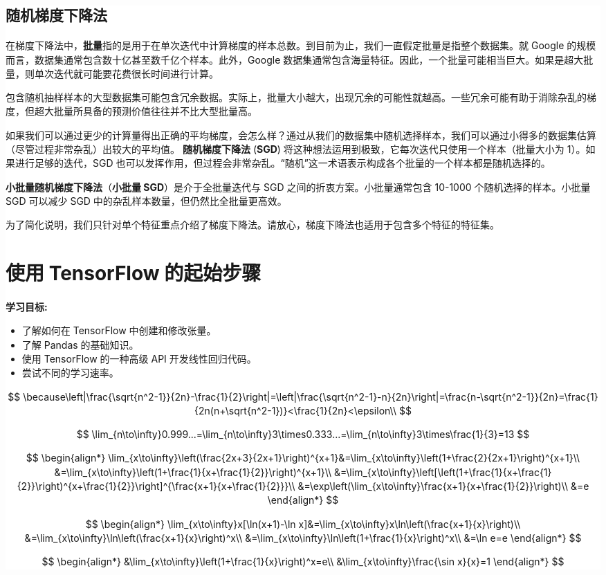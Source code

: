 ## 随机梯度下降法

在梯度下降法中，**批量**指的是用于在单次迭代中计算梯度的样本总数。到目前为止，我们一直假定批量是指整个数据集。就 Google 的规模而言，数据集通常包含数十亿甚至数千亿个样本。此外，Google 数据集通常包含海量特征。因此，一个批量可能相当巨大。如果是超大批量，则单次迭代就可能要花费很长时间进行计算。

包含随机抽样样本的大型数据集可能包含冗余数据。实际上，批量大小越大，出现冗余的可能性就越高。一些冗余可能有助于消除杂乱的梯度，但超大批量所具备的预测价值往往并不比大型批量高。

如果我们可以通过更少的计算量得出正确的平均梯度，会怎么样？通过从我们的数据集中随机选择样本，我们可以通过小得多的数据集估算（尽管过程非常杂乱）出较大的平均值。 **随机梯度下降法** (**SGD**) 将这种想法运用到极致，它每次迭代只使用一个样本（批量大小为 1）。如果进行足够的迭代，SGD 也可以发挥作用，但过程会非常杂乱。“随机”这一术语表示构成各个批量的一个样本都是随机选择的。

**小批量随机梯度下降法**（**小批量 SGD**）是介于全批量迭代与 SGD 之间的折衷方案。小批量通常包含 10-1000 个随机选择的样本。小批量 SGD 可以减少 SGD 中的杂乱样本数量，但仍然比全批量更高效。

为了简化说明，我们只针对单个特征重点介绍了梯度下降法。请放心，梯度下降法也适用于包含多个特征的特征集。

 

# 使用 TensorFlow 的起始步骤

 **学习目标:**

- 了解如何在 TensorFlow 中创建和修改张量。
- 了解 Pandas 的基础知识。
- 使用 TensorFlow 的一种高级 API 开发线性回归代码。
- 尝试不同的学习速率。


$$
\because\left|\frac{\sqrt{n^2-1}}{2n}-\frac{1}{2}\right|=\left|\frac{\sqrt{n^2-1}-n}{2n}\right|=\frac{n-\sqrt{n^2-1}}{2n}=\frac{1}{2n(n+\sqrt{n^2-1})}<\frac{1}{2n}<\epsilon\\
$$

$$
\lim_{n\to\infty}0.999...=\lim_{n\to\infty}3\times0.333...=\lim_{n\to\infty}3\times\frac{1}{3}=13
$$

$$
\begin{align*}
\lim_{x\to\infty}\left(\frac{2x+3}{2x+1}\right)^{x+1}&=\lim_{x\to\infty}\left(1+\frac{2}{2x+1}\right)^{x+1}\\
&=\lim_{x\to\infty}\left(1+\frac{1}{x+\frac{1}{2}}\right)^{x+1}\\
&=\lim_{x\to\infty}\left[\left(1+\frac{1}{x+\frac{1}{2}}\right)^{x+\frac{1}{2}}\right]^{\frac{x+1}{x+\frac{1}{2}}}\\
&=\exp\left(\lim_{x\to\infty}\frac{x+1}{x+\frac{1}{2}}\right)\\
&=e
\end{align*}
$$

$$
\begin{align*}
\lim_{x\to\infty}x[\ln(x+1)-\ln x]&=\lim_{x\to\infty}x\ln\left(\frac{x+1}{x}\right)\\
&=\lim_{x\to\infty}\ln\left(\frac{x+1}{x}\right)^x\\
&=\lim_{x\to\infty}\ln\left(1+\frac{1}{x}\right)^x\\
&=\ln e=e
\end{align*}
$$

$$
\begin{align*}
&\lim_{x\to\infty}\left(1+\frac{1}{x}\right)^x=e\\
&\lim_{x\to\infty}\frac{\sin x}{x}=1
\end{align*}
$$

